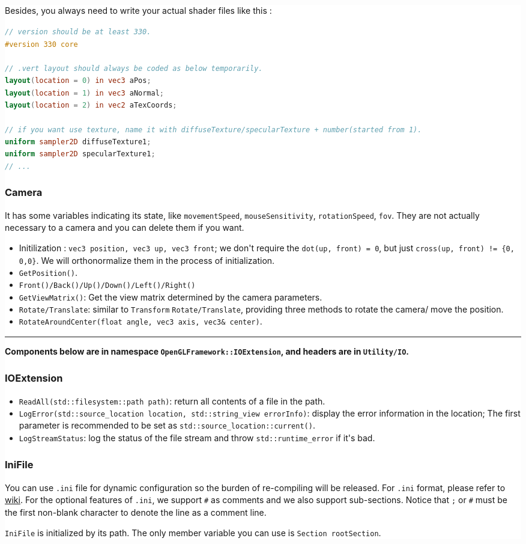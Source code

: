 Besides, you always need to write your actual shader files like this :

```glsl
// version should be at least 330.
#version 330 core
    
// .vert layout should always be coded as below temporarily.
layout(location = 0) in vec3 aPos;
layout(location = 1) in vec3 aNormal;
layout(location = 2) in vec2 aTexCoords;

// if you want use texture, name it with diffuseTexture/specularTexture + number(started from 1).
uniform sampler2D diffuseTexture1;
uniform sampler2D specularTexture1;
// ...
```

### Camera

It has some variables indicating its state, like `movementSpeed`, `mouseSensitivity`, `rotationSpeed`, `fov`. They are not actually necessary to a camera and you can delete them if you want.

+ Initilization : `vec3 position, vec3 up, vec3 front`; we don't require the `dot(up, front) = 0`, but just `cross(up, front) != {0,0,0}`. We will orthonormalize them in the process of initialization.
+ `GetPosition()`.
+ `Front()/Back()/Up()/Down()/Left()/Right()`
+ `GetViewMatrix()`: Get the view matrix determined by the camera parameters.
+ `Rotate/Translate`: similar to `Transform` `Rotate/Translate`, providing three methods to rotate the camera/ move the position.
+ `RotateAroundCenter(float angle, vec3 axis, vec3& center)`.

----

**Components below are in namespace `OpenGLFramework::IOExtension`, and headers are in `Utility/IO`.**

### IOExtension

+ `ReadAll(std::filesystem::path path)`: return all contents of a file in the path.
+ `LogError(std::source_location location, std::string_view errorInfo)`: display the error information in the location; The first parameter is recommended to be set as `std::source_location::current()`.
+ `LogStreamStatus`: log the status of the file stream and throw `std::runtime_error` if it's bad.

### <span id="IniFile">IniFile</span>

You can use `.ini` file for dynamic configuration so the burden of re-compiling will be released. For `.ini` format, please refer to [wiki](https://en.wikipedia.org/wiki/INI_file). For the optional features of `.ini`, we support `#` as comments and we also support sub-sections. Notice that `;` or `#` must be the first non-blank character to denote the line as a comment line.

`IniFile` is initialized by its path. The only member variable you can use is `Section rootSection`. 
